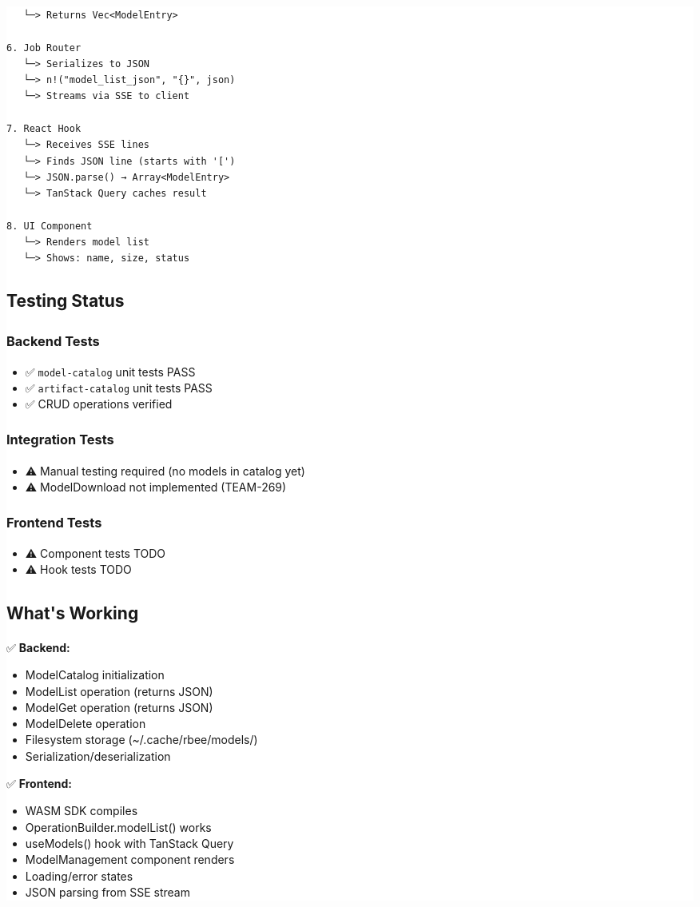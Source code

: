 ```
   └─> Returns Vec<ModelEntry>

6. Job Router
   └─> Serializes to JSON
   └─> n!("model_list_json", "{}", json)
   └─> Streams via SSE to client

7. React Hook
   └─> Receives SSE lines
   └─> Finds JSON line (starts with '[')
   └─> JSON.parse() → Array<ModelEntry>
   └─> TanStack Query caches result

8. UI Component
   └─> Renders model list
   └─> Shows: name, size, status
```

## Testing Status

### Backend Tests
- ✅ `model-catalog` unit tests PASS
- ✅ `artifact-catalog` unit tests PASS
- ✅ CRUD operations verified

### Integration Tests
- ⚠️ Manual testing required (no models in catalog yet)
- ⚠️ ModelDownload not implemented (TEAM-269)

### Frontend Tests
- ⚠️ Component tests TODO
- ⚠️ Hook tests TODO

## What's Working

✅ **Backend:**
- ModelCatalog initialization
- ModelList operation (returns JSON)
- ModelGet operation (returns JSON)
- ModelDelete operation
- Filesystem storage (~/.cache/rbee/models/)
- Serialization/deserialization

✅ **Frontend:**
- WASM SDK compiles
- OperationBuilder.modelList() works
- useModels() hook with TanStack Query
- ModelManagement component renders
- Loading/error states
- JSON parsing from SSE stream
